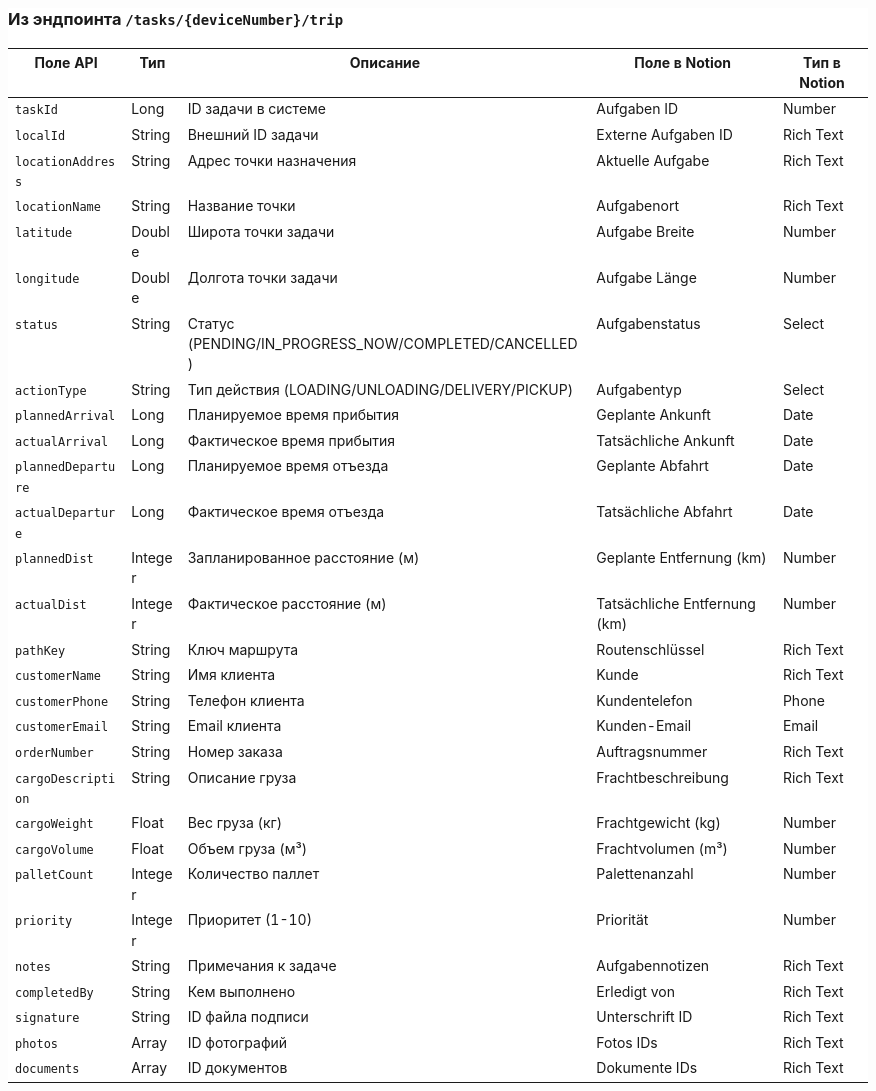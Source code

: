 ### Из эндпоинта `/tasks/{deviceNumber}/trip`
| Поле API | Тип | Описание | Поле в Notion | Тип в Notion |
|----------|-----|----------|---------------|---------------|
| `taskId` | Long | ID задачи в системе | Aufgaben ID | Number |
| `localId` | String | Внешний ID задачи | Externe Aufgaben ID | Rich Text |
| `locationAddress` | String | Адрес точки назначения | Aktuelle Aufgabe | Rich Text |
| `locationName` | String | Название точки | Aufgabenort | Rich Text |
| `latitude` | Double | Широта точки задачи | Aufgabe Breite | Number |
| `longitude` | Double | Долгота точки задачи | Aufgabe Länge | Number |
| `status` | String | Статус (PENDING/IN_PROGRESS_NOW/COMPLETED/CANCELLED) | Aufgabenstatus | Select |
| `actionType` | String | Тип действия (LOADING/UNLOADING/DELIVERY/PICKUP) | Aufgabentyp | Select |
| `plannedArrival` | Long | Планируемое время прибытия | Geplante Ankunft | Date |
| `actualArrival` | Long | Фактическое время прибытия | Tatsächliche Ankunft | Date |
| `plannedDeparture` | Long | Планируемое время отъезда | Geplante Abfahrt | Date |
| `actualDeparture` | Long | Фактическое время отъезда | Tatsächliche Abfahrt | Date |
| `plannedDist` | Integer | Запланированное расстояние (м) | Geplante Entfernung (km) | Number |
| `actualDist` | Integer | Фактическое расстояние (м) | Tatsächliche Entfernung (km) | Number |
| `pathKey` | String | Ключ маршрута | Routenschlüssel | Rich Text |
| `customerName` | String | Имя клиента | Kunde | Rich Text |
| `customerPhone` | String | Телефон клиента | Kundentelefon | Phone |
| `customerEmail` | String | Email клиента | Kunden-Email | Email |
| `orderNumber` | String | Номер заказа | Auftragsnummer | Rich Text |
| `cargoDescription` | String | Описание груза | Frachtbeschreibung | Rich Text |
| `cargoWeight` | Float | Вес груза (кг) | Frachtgewicht (kg) | Number |
| `cargoVolume` | Float | Объем груза (м³) | Frachtvolumen (m³) | Number |
| `palletCount` | Integer | Количество паллет | Palettenanzahl | Number |
| `priority` | Integer | Приоритет (1-10) | Priorität | Number |
| `notes` | String | Примечания к задаче | Aufgabennotizen | Rich Text |
| `completedBy` | String | Кем выполнено | Erledigt von | Rich Text |
| `signature` | String | ID файла подписи | Unterschrift ID | Rich Text |
| `photos` | Array | ID фотографий | Fotos IDs | Rich Text |
| `documents` | Array | ID документов | Dokumente IDs | Rich Text |
